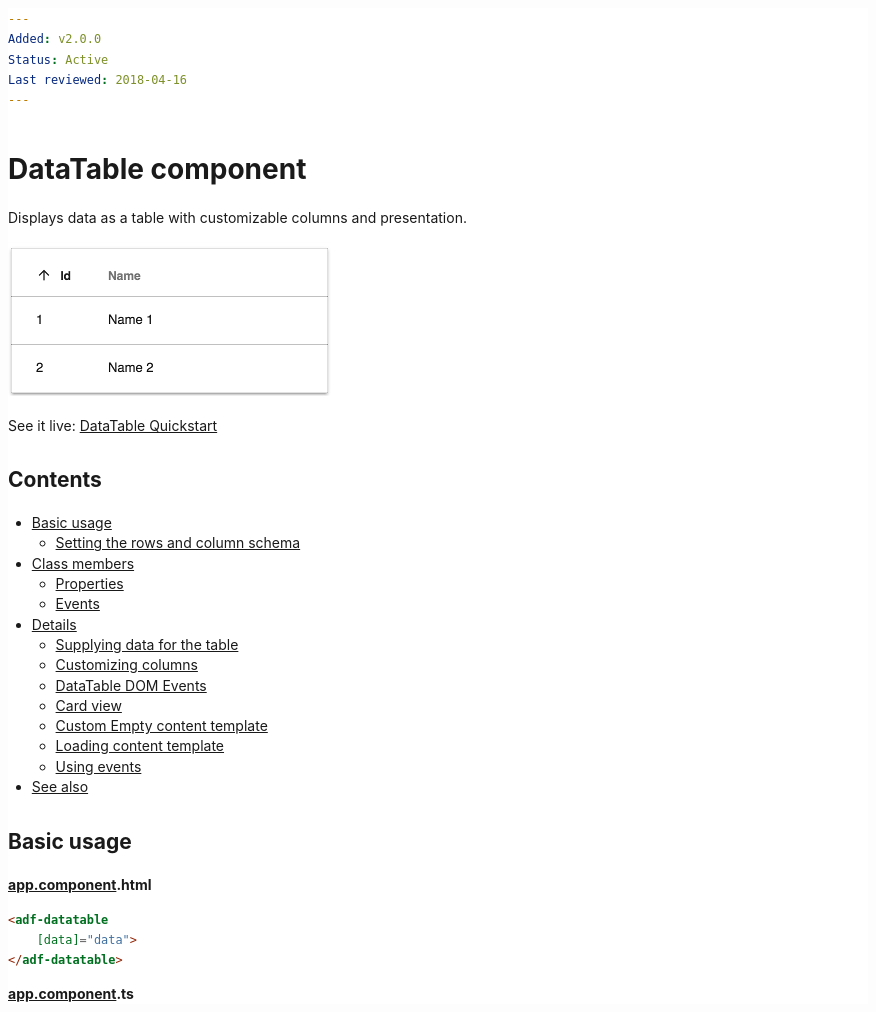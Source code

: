 ```yaml
---
Added: v2.0.0
Status: Active
Last reviewed: 2018-04-16
---
```


# DataTable component

Displays data as a table with customizable columns and presentation.

![DataTable demo](../docassets/images/datatable-demo.png)

See it live: [DataTable Quickstart](https://embed.plnkr.co/80qr4YFBeHjLMdAV0F6l/)

## Contents

-   [Basic usage](#basic-usage)
    -   [Setting the rows and column schema](#setting-the-rows-and-column-schema)
-   [Class members](#class-members)
    -   [Properties](#properties)
    -   [Events](#events)
-   [Details](#details)
    -   [Supplying data for the table](#supplying-data-for-the-table)
    -   [Customizing columns](#customizing-columns)
    -   [DataTable DOM Events](#datatable-dom-events)
    -   [Card view](#card-view)
    -   [Custom Empty content template](#custom-empty-content-template)
    -   [Loading content template](#loading-content-template)
    -   [Using events](#using-events)
-   [See also](#see-also)

## Basic usage

**[app.component](demo-shell/src/app/app.component.ts).html**

```html
<adf-datatable 
    [data]="data">
</adf-datatable>
```

**[app.component](demo-shell/src/app/app.component.ts).ts**

